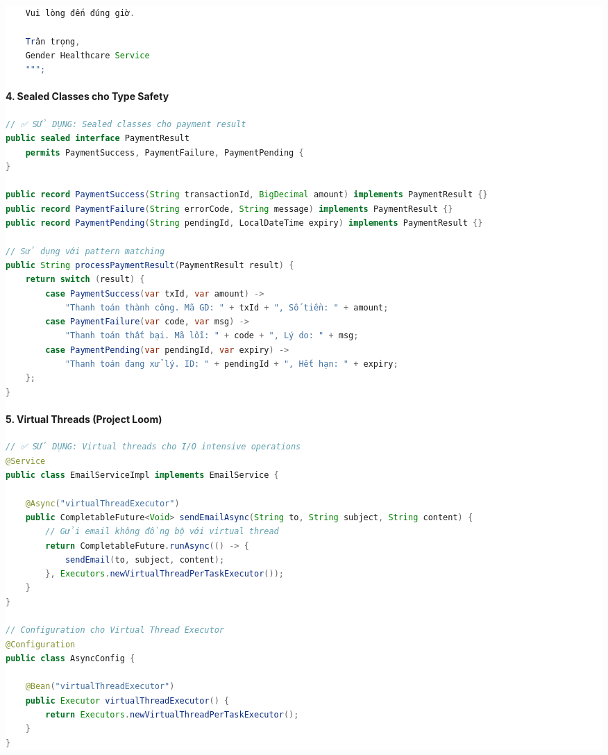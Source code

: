 ```java
    Vui lòng đến đúng giờ.

    Trân trọng,
    Gender Healthcare Service
    """;
```

#### 4. **Sealed Classes cho Type Safety**
```java
// ✅ SỬ DỤNG: Sealed classes cho payment result
public sealed interface PaymentResult
    permits PaymentSuccess, PaymentFailure, PaymentPending {
}

public record PaymentSuccess(String transactionId, BigDecimal amount) implements PaymentResult {}
public record PaymentFailure(String errorCode, String message) implements PaymentResult {}
public record PaymentPending(String pendingId, LocalDateTime expiry) implements PaymentResult {}

// Sử dụng với pattern matching
public String processPaymentResult(PaymentResult result) {
    return switch (result) {
        case PaymentSuccess(var txId, var amount) ->
            "Thanh toán thành công. Mã GD: " + txId + ", Số tiền: " + amount;
        case PaymentFailure(var code, var msg) ->
            "Thanh toán thất bại. Mã lỗi: " + code + ", Lý do: " + msg;
        case PaymentPending(var pendingId, var expiry) ->
            "Thanh toán đang xử lý. ID: " + pendingId + ", Hết hạn: " + expiry;
    };
}
```

#### 5. **Virtual Threads (Project Loom)**
```java
// ✅ SỬ DỤNG: Virtual threads cho I/O intensive operations
@Service
public class EmailServiceImpl implements EmailService {

    @Async("virtualThreadExecutor")
    public CompletableFuture<Void> sendEmailAsync(String to, String subject, String content) {
        // Gửi email không đồng bộ với virtual thread
        return CompletableFuture.runAsync(() -> {
            sendEmail(to, subject, content);
        }, Executors.newVirtualThreadPerTaskExecutor());
    }
}

// Configuration cho Virtual Thread Executor
@Configuration
public class AsyncConfig {

    @Bean("virtualThreadExecutor")
    public Executor virtualThreadExecutor() {
        return Executors.newVirtualThreadPerTaskExecutor();
    }
}
```
